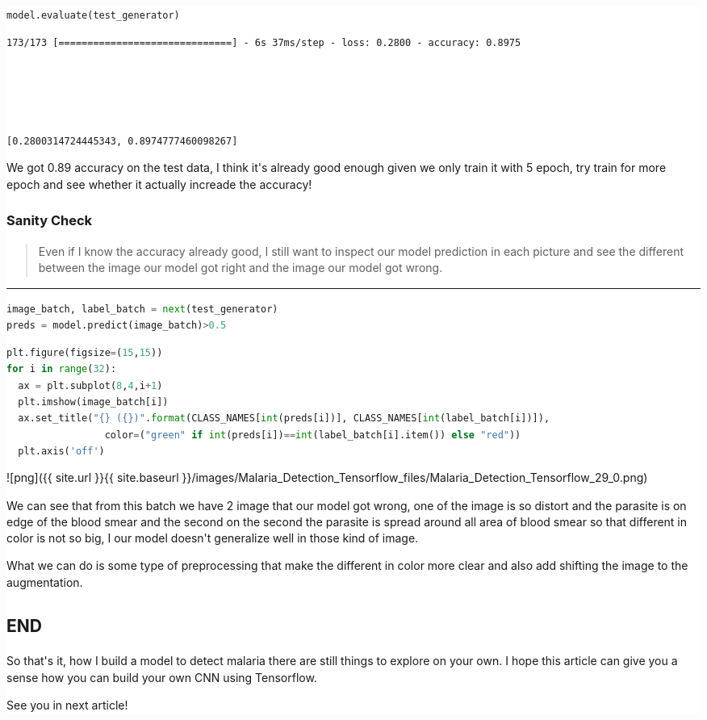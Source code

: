 ```python
model.evaluate(test_generator)
```

    173/173 [==============================] - 6s 37ms/step - loss: 0.2800 - accuracy: 0.8975
    




    [0.2800314724445343, 0.8974777460098267]



We got 0.89 accuracy on the test data, I think it's already good enough given we only train it with 5 epoch, try train for more epoch and see whether it actually increade the accuracy!

### Sanity Check
> Even if I know the accuracy already good, I still want to inspect our model prediction in each picture and see the different between the image our model got right and the image our model got wrong.


---



```python
image_batch, label_batch = next(test_generator)
preds = model.predict(image_batch)>0.5
```


```python
plt.figure(figsize=(15,15))
for i in range(32):
  ax = plt.subplot(8,4,i+1)
  plt.imshow(image_batch[i])
  ax.set_title("{} ({})".format(CLASS_NAMES[int(preds[i])], CLASS_NAMES[int(label_batch[i])]),
                 color=("green" if int(preds[i])==int(label_batch[i].item()) else "red"))  
  plt.axis('off')
```


![png]({{ site.url }}{{ site.baseurl }}/images/Malaria_Detection_Tensorflow_files/Malaria_Detection_Tensorflow_29_0.png)


We can see that from this batch we have 2 image that our model got wrong, one of the image is so distort and the parasite is on edge of the blood smear and the second on the second the parasite is spread around all area of blood smear so that different in color is not so big, I our model doesn't generalize well in those kind of image.

What we can do is some type of preprocessing that make the different in color more clear and also add shifting the image to the augmentation.

## END

So that's it, how I build a model to detect malaria there are still things to explore on your own. I hope this article can give you a sense how you can build your own CNN using Tensorflow.

See you in next article!

